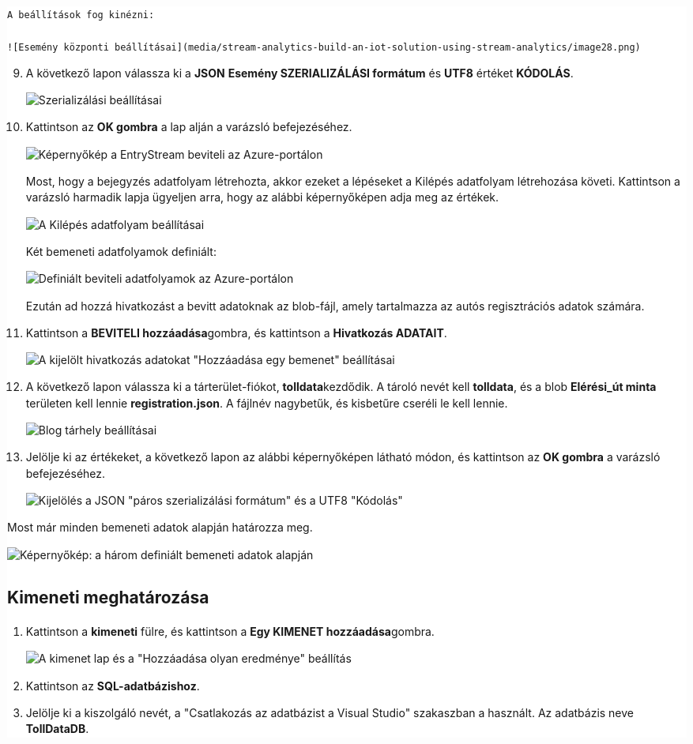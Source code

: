     A beállítások fog kinézni:

    ![Esemény központi beállításai](media/stream-analytics-build-an-iot-solution-using-stream-analytics/image28.png)

9. A következő lapon válassza ki a **JSON** **Esemény SZERIALIZÁLÁSI formátum** és **UTF8** értéket **KÓDOLÁS**.

    ![Szerializálási beállításai](media/stream-analytics-build-an-iot-solution-using-stream-analytics/image29.png)

10. Kattintson az **OK gombra** a lap alján a varázsló befejezéséhez.

    ![Képernyőkép a EntryStream beviteli az Azure-portálon](media/stream-analytics-build-an-iot-solution-using-stream-analytics/image30.jpg)

    Most, hogy a bejegyzés adatfolyam létrehozta, akkor ezeket a lépéseket a Kilépés adatfolyam létrehozása követi. Kattintson a varázsló harmadik lapja ügyeljen arra, hogy az alábbi képernyőképen adja meg az értékek.

    ![A Kilépés adatfolyam beállításai](media/stream-analytics-build-an-iot-solution-using-stream-analytics/image31.png)

    Két bemeneti adatfolyamok definiált:

    ![Definiált beviteli adatfolyamok az Azure-portálon](media/stream-analytics-build-an-iot-solution-using-stream-analytics/image32.jpg)

    Ezután ad hozzá hivatkozást a bevitt adatoknak az blob-fájl, amely tartalmazza az autós regisztrációs adatok számára.

11. Kattintson a **BEVITELI hozzáadása**gombra, és kattintson a **Hivatkozás ADATAIT**.

    ![A kijelölt hivatkozás adatokat "Hozzáadása egy bemenet" beállításai](media/stream-analytics-build-an-iot-solution-using-stream-analytics/image33.png)

12. A következő lapon válassza ki a tárterület-fiókot, **tolldata**kezdődik. A tároló nevét kell **tolldata**, és a blob **Elérési_út minta** területen kell lennie **registration.json**. A fájlnév nagybetűk, és kisbetűre cseréli le kell lennie.

    ![Blog tárhely beállításai](media/stream-analytics-build-an-iot-solution-using-stream-analytics/image34.png)

13. Jelölje ki az értékeket, a következő lapon az alábbi képernyőképen látható módon, és kattintson az **OK gombra** a varázsló befejezéséhez.

    ![Kijelölés a JSON "páros szerializálási formátum" és a UTF8 "Kódolás"](media/stream-analytics-build-an-iot-solution-using-stream-analytics/image35.png)

Most már minden bemeneti adatok alapján határozza meg.

![Képernyőkép: a három definiált bemeneti adatok alapján](media/stream-analytics-build-an-iot-solution-using-stream-analytics/image36.jpg)

## <a name="define-output"></a>Kimeneti meghatározása

1. Kattintson a **kimeneti** fülre, és kattintson a **Egy KIMENET hozzáadása**gombra.

    ![A kimenet lap és a "Hozzáadása olyan eredménye" beállítás](media/stream-analytics-build-an-iot-solution-using-stream-analytics/image37.jpg)

2. Kattintson az **SQL-adatbázishoz**.

3. Jelölje ki a kiszolgáló nevét, a "Csatlakozás az adatbázist a Visual Studio" szakaszban a használt. Az adatbázis neve **TollDataDB**.

